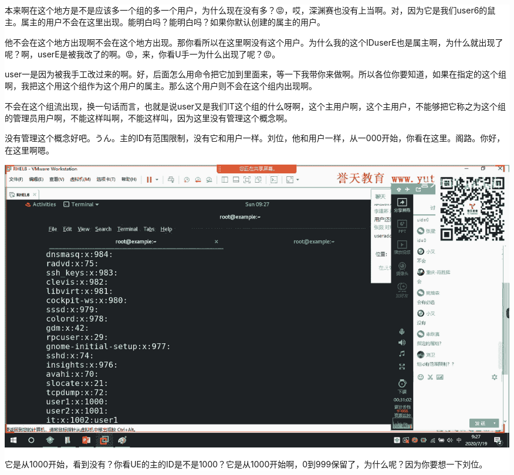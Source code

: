 本来啊在这个地方是不是应该多一个组的多一个用户，为什么现在没有多？😡，哎，深渊赛也没有上当啊。对，因为它是我们user6的鼠主。属主的用户不会在这里出现。能明白吗？能明白吗？如果你默认创建的属主的用户。

他不会在这个地方出现啊不会在这个地方出现。那你看所以在这里啊没有这个用户。为什么我的这个IDuserE也是属主啊，为什么就出现了呢？啊，userE是被我改了的啊。😡，来，你看U手一为什么出现了呢？😡。

user一是因为被我手工改过来的啊。好，后面怎么用命令把它加到里面来，等一下我带你来做啊。所以各位你要知道，如果在指定的这个组啊，我把这个用这个组作为这个用户的属主。那么这个用户则不会在这个组内出现啊。

不会在这个组流出现，换一句话而言，也就是说user又是我们IT这个组的什么呀啊，这个主用户啊，这个主用户，不能够把它称之为这个组的管理员用户啊，不能这样叫啊，不能这样叫，因为这里没有管理这个概念啊。

没有管理这个概念好吧。うん。主的ID有范围限制，没有它和用户一样。刘位，他和用户一样，从一000开始，你看在这里。阁路。你好，在这里啊嗯。



![](img/4c9dc32bfb845919663daee8b6321b2a_35.png)

它是从1000开始，看到没有？你看UE的主的ID是不是1000？它是从1000开始啊，0到999保留了，为什么呢？因为你要想一下刘位。


